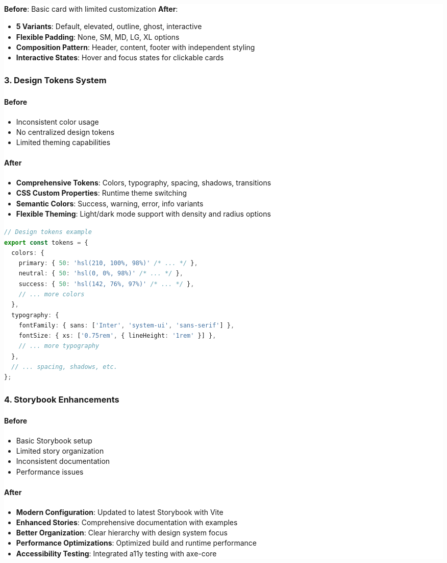**Before**: Basic card with limited customization
**After**:

- **5 Variants**: Default, elevated, outline, ghost, interactive
- **Flexible Padding**: None, SM, MD, LG, XL options
- **Composition Pattern**: Header, content, footer with independent styling
- **Interactive States**: Hover and focus states for clickable cards

### 3. Design Tokens System

#### Before

- Inconsistent color usage
- No centralized design tokens
- Limited theming capabilities

#### After

- **Comprehensive Tokens**: Colors, typography, spacing, shadows, transitions
- **CSS Custom Properties**: Runtime theme switching
- **Semantic Colors**: Success, warning, error, info variants
- **Flexible Theming**: Light/dark mode support with density and radius options

```typescript
// Design tokens example
export const tokens = {
  colors: {
    primary: { 50: 'hsl(210, 100%, 98%)' /* ... */ },
    neutral: { 50: 'hsl(0, 0%, 98%)' /* ... */ },
    success: { 50: 'hsl(142, 76%, 97%)' /* ... */ },
    // ... more colors
  },
  typography: {
    fontFamily: { sans: ['Inter', 'system-ui', 'sans-serif'] },
    fontSize: { xs: ['0.75rem', { lineHeight: '1rem' }] },
    // ... more typography
  },
  // ... spacing, shadows, etc.
};
```

### 4. Storybook Enhancements

#### Before

- Basic Storybook setup
- Limited story organization
- Inconsistent documentation
- Performance issues

#### After

- **Modern Configuration**: Updated to latest Storybook with Vite
- **Enhanced Stories**: Comprehensive documentation with examples
- **Better Organization**: Clear hierarchy with design system focus
- **Performance Optimizations**: Optimized build and runtime performance
- **Accessibility Testing**: Integrated a11y testing with axe-core
